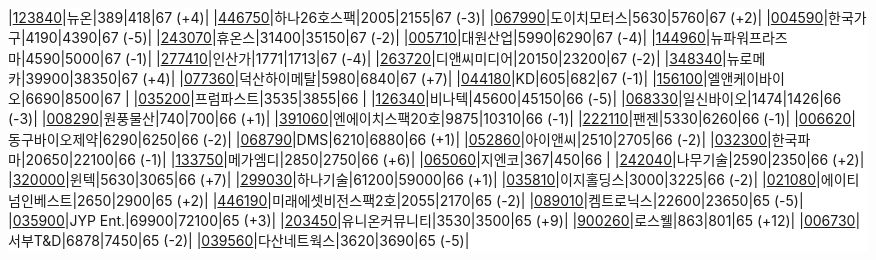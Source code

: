 |[123840](https://finance.daum.net/quotes/A123840)|뉴온|389|418|67 (+4)|
|[446750](https://finance.daum.net/quotes/A446750)|하나26호스팩|2005|2155|67 (-3)|
|[067990](https://finance.daum.net/quotes/A067990)|도이치모터스|5630|5760|67 (+2)|
|[004590](https://finance.daum.net/quotes/A004590)|한국가구|4190|4390|67 (-5)|
|[243070](https://finance.daum.net/quotes/A243070)|휴온스|31400|35150|67 (-2)|
|[005710](https://finance.daum.net/quotes/A005710)|대원산업|5990|6290|67 (-4)|
|[144960](https://finance.daum.net/quotes/A144960)|뉴파워프라즈마|4590|5000|67 (-1)|
|[277410](https://finance.daum.net/quotes/A277410)|인산가|1771|1713|67 (-4)|
|[263720](https://finance.daum.net/quotes/A263720)|디앤씨미디어|20150|23200|67 (-2)|
|[348340](https://finance.daum.net/quotes/A348340)|뉴로메카|39900|38350|67 (+4)|
|[077360](https://finance.daum.net/quotes/A077360)|덕산하이메탈|5980|6840|67 (+7)|
|[044180](https://finance.daum.net/quotes/A044180)|KD|605|682|67 (-1)|
|[156100](https://finance.daum.net/quotes/A156100)|엘앤케이바이오|6690|8500|67 |
|[035200](https://finance.daum.net/quotes/A035200)|프럼파스트|3535|3855|66 |
|[126340](https://finance.daum.net/quotes/A126340)|비나텍|45600|45150|66 (-5)|
|[068330](https://finance.daum.net/quotes/A068330)|일신바이오|1474|1426|66 (-3)|
|[008290](https://finance.daum.net/quotes/A008290)|원풍물산|740|700|66 (+1)|
|[391060](https://finance.daum.net/quotes/A391060)|엔에이치스팩20호|9875|10310|66 (-1)|
|[222110](https://finance.daum.net/quotes/A222110)|팬젠|5330|6260|66 (-1)|
|[006620](https://finance.daum.net/quotes/A006620)|동구바이오제약|6290|6250|66 (-2)|
|[068790](https://finance.daum.net/quotes/A068790)|DMS|6210|6880|66 (+1)|
|[052860](https://finance.daum.net/quotes/A052860)|아이앤씨|2510|2705|66 (-2)|
|[032300](https://finance.daum.net/quotes/A032300)|한국파마|20650|22100|66 (-1)|
|[133750](https://finance.daum.net/quotes/A133750)|메가엠디|2850|2750|66 (+6)|
|[065060](https://finance.daum.net/quotes/A065060)|지엔코|367|450|66 |
|[242040](https://finance.daum.net/quotes/A242040)|나무기술|2590|2350|66 (+2)|
|[320000](https://finance.daum.net/quotes/A320000)|윈텍|5630|3065|66 (+7)|
|[299030](https://finance.daum.net/quotes/A299030)|하나기술|61200|59000|66 (+1)|
|[035810](https://finance.daum.net/quotes/A035810)|이지홀딩스|3000|3225|66 (-2)|
|[021080](https://finance.daum.net/quotes/A021080)|에이티넘인베스트|2650|2900|65 (+2)|
|[446190](https://finance.daum.net/quotes/A446190)|미래에셋비전스팩2호|2055|2170|65 (-2)|
|[089010](https://finance.daum.net/quotes/A089010)|켐트로닉스|22600|23650|65 (-5)|
|[035900](https://finance.daum.net/quotes/A035900)|JYP Ent.|69900|72100|65 (+3)|
|[203450](https://finance.daum.net/quotes/A203450)|유니온커뮤니티|3530|3500|65 (+9)|
|[900260](https://finance.daum.net/quotes/A900260)|로스웰|863|801|65 (+12)|
|[006730](https://finance.daum.net/quotes/A006730)|서부T&D|6878|7450|65 (-2)|
|[039560](https://finance.daum.net/quotes/A039560)|다산네트웍스|3620|3690|65 (-5)|